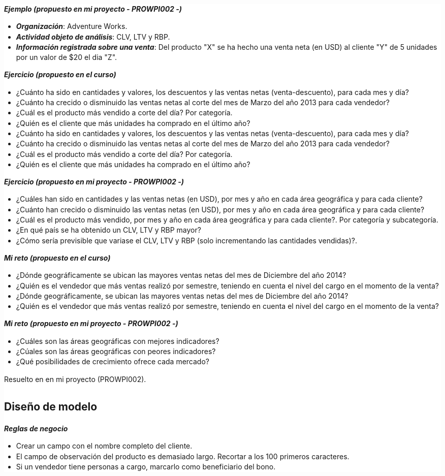 **_Ejemplo  (propuesto en mi proyecto - PROWPI002 -)_**  

- **_Organización_**: Adventure Works.  
- **_Actividad objeto de análisis_**: CLV, LTV y RBP.  
- **_Información registrada sobre una venta_**: Del producto "X" se ha hecho una venta neta (en USD) al cliente "Y" de 5 unidades por un valor de $20 el dia "Z".  

**_Ejercicio (propuesto en el curso)_**

- ¿Cuánto ha sido en cantidades y valores, los descuentos y las ventas netas (venta-descuento), para cada mes y día?
- ¿Cuánto ha crecido o disminuido las ventas netas al corte del mes de Marzo del año 2013 para cada vendedor?  
- ¿Cuál es el producto más vendido a corte del día? Por categoría.  
- ¿Quién es el cliente que más unidades ha comprado en el último año?  
- ¿Cuánto ha sido en cantidades y valores, los descuentos y las ventas netas (venta-descuento), para cada mes y día?  
- ¿Cuánto ha crecido o disminuido las ventas netas al corte del mes de Marzo del año 2013 para cada vendedor?  
- ¿Cuál es el producto más vendido a corte del día? Por categoría.  
- ¿Quién es el cliente que más unidades ha comprado en el último año?  

**_Ejercicio (propuesto en mi proyecto - PROWPI002 -)_**

- ¿Cuáles han sido en cantidades y las ventas netas (en USD), por mes y año en cada área geográfica y para cada cliente?
- ¿Cuánto han crecido o disminuido las ventas netas (en USD), por mes y año en cada área geográfica y para cada cliente?  
- ¿Cuál es el producto más vendido, por mes y año en cada área geográfica y para cada cliente?. Por categoría y subcategoría.  
- ¿En qué país se ha obtenido un CLV, LTV y RBP mayor?
- ¿Cómo sería previsible que variase el CLV, LTV y RBP (solo incrementando las cantidades vendidas)?. 

**_Mi reto (propuesto en el curso)_**  

- ¿Dónde geográficamente se ubican las mayores ventas netas del mes de Diciembre del año 2014?  
- ¿Quién es el vendedor que más ventas realizó por semestre, teniendo en cuenta el nivel del cargo en el momento de la venta?  
- ¿Dónde geográficamente, se ubican las mayores ventas netas del mes de Diciembre del año 2014?  
- ¿Quién es el vendedor que más ventas realizó por semestre, teniendo en cuenta el nivel del cargo en el momento de la venta?  

**_Mi reto (propuesto en mi proyecto - PROWPI002 -)_**

- ¿Cuáles son las áreas geográficas con mejores indicadores?  
- ¿Cúales son las áreas geográficas con peores indicadores?  
- ¿Qué posibilidades de crecimiento ofrece cada mercado?  

Resuelto en en mi proyecto (PROWPI002).

## Diseño de modelo

**_Reglas de negocio_**

- Crear un campo con el nombre completo del cliente.  
- El campo de observación del producto es demasiado largo. Recortar a los 100 primeros caracteres.  
- Si un vendedor tiene personas a cargo, marcarlo como beneficiario del bono.  
